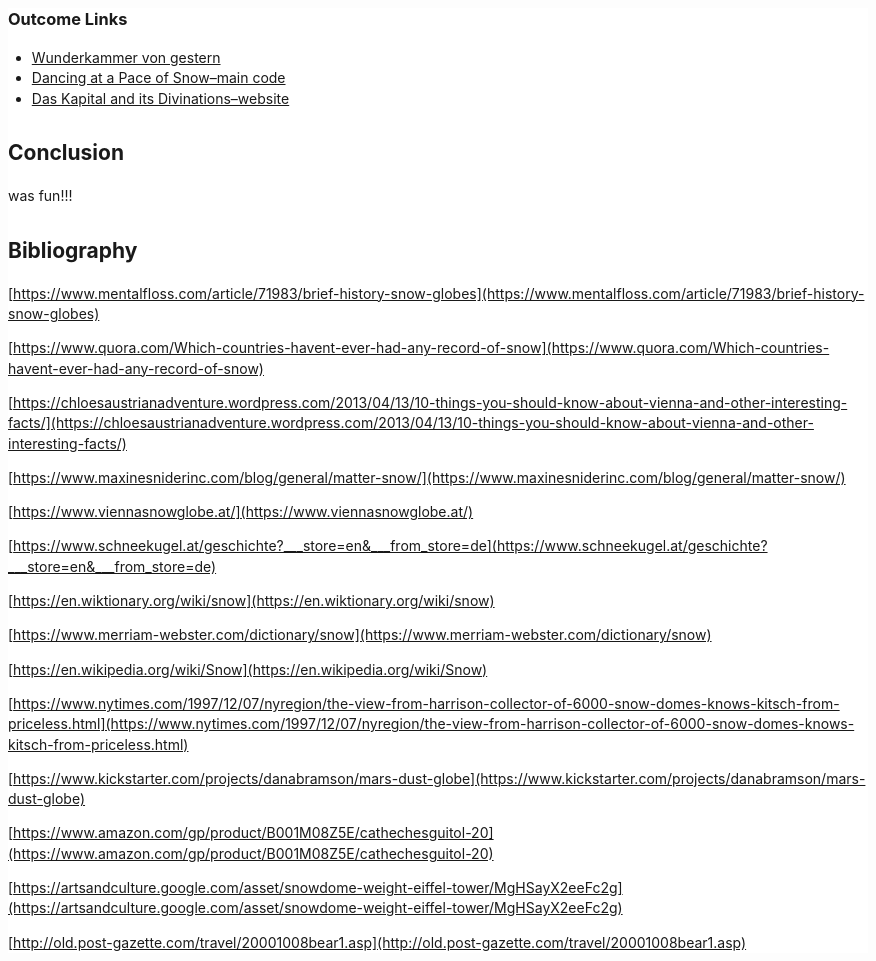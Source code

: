 


### Outcome Links

- [Wunderkammer von gestern](https://vimeo.com/419735688)
- [Dancing at a Pace of Snow–main code](https://ada-popovic.github.io/markdown_archive/T3/snow_slider/snow_slider.pde)
- [Das Kapital and its Divinations–website](https://ada-popovic.github.io/markdown_archive/T5/Divination_Generator)


## Conclusion

was fun!!!


## Bibliography


[https://www.mentalfloss.com/article/71983/brief-history-snow-globes](https://www.mentalfloss.com/article/71983/brief-history-snow-globes)

[https://www.quora.com/Which-countries-havent-ever-had-any-record-of-snow](https://www.quora.com/Which-countries-havent-ever-had-any-record-of-snow)

[https://chloesaustrianadventure.wordpress.com/2013/04/13/10-things-you-should-know-about-vienna-and-other-interesting-facts/](https://chloesaustrianadventure.wordpress.com/2013/04/13/10-things-you-should-know-about-vienna-and-other-interesting-facts/)

[https://www.maxinesniderinc.com/blog/general/matter-snow/](https://www.maxinesniderinc.com/blog/general/matter-snow/)

[https://www.viennasnowglobe.at/](https://www.viennasnowglobe.at/)

[https://www.schneekugel.at/geschichte?___store=en&___from_store=de](https://www.schneekugel.at/geschichte?___store=en&___from_store=de)

[https://en.wiktionary.org/wiki/snow](https://en.wiktionary.org/wiki/snow)

[https://www.merriam-webster.com/dictionary/snow](https://www.merriam-webster.com/dictionary/snow)

[https://en.wikipedia.org/wiki/Snow](https://en.wikipedia.org/wiki/Snow)

[https://www.nytimes.com/1997/12/07/nyregion/the-view-from-harrison-collector-of-6000-snow-domes-knows-kitsch-from-priceless.html](https://www.nytimes.com/1997/12/07/nyregion/the-view-from-harrison-collector-of-6000-snow-domes-knows-kitsch-from-priceless.html)

[https://www.kickstarter.com/projects/danabramson/mars-dust-globe](https://www.kickstarter.com/projects/danabramson/mars-dust-globe)

[https://www.amazon.com/gp/product/B001M08Z5E/cathechesguitol-20](https://www.amazon.com/gp/product/B001M08Z5E/cathechesguitol-20)

[https://artsandculture.google.com/asset/snowdome-weight-eiffel-tower/MgHSayX2eeFc2g](https://artsandculture.google.com/asset/snowdome-weight-eiffel-tower/MgHSayX2eeFc2g)

[http://old.post-gazette.com/travel/20001008bear1.asp](http://old.post-gazette.com/travel/20001008bear1.asp)
